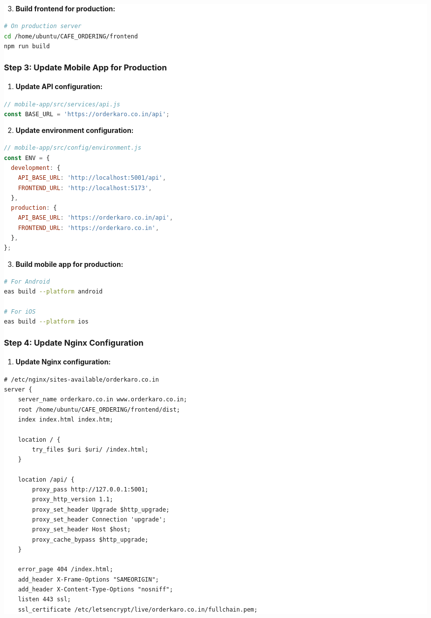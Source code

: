 3. **Build frontend for production:**
```bash
# On production server
cd /home/ubuntu/CAFE_ORDERING/frontend
npm run build
```

### **Step 3: Update Mobile App for Production**

1. **Update API configuration:**
```javascript
// mobile-app/src/services/api.js
const BASE_URL = 'https://orderkaro.co.in/api';
```

2. **Update environment configuration:**
```javascript
// mobile-app/src/config/environment.js
const ENV = {
  development: {
    API_BASE_URL: 'http://localhost:5001/api',
    FRONTEND_URL: 'http://localhost:5173',
  },
  production: {
    API_BASE_URL: 'https://orderkaro.co.in/api',
    FRONTEND_URL: 'https://orderkaro.co.in',
  },
};
```

3. **Build mobile app for production:**
```bash
# For Android
eas build --platform android

# For iOS
eas build --platform ios
```

### **Step 4: Update Nginx Configuration**

1. **Update Nginx configuration:**
```nginx
# /etc/nginx/sites-available/orderkaro.co.in
server {
    server_name orderkaro.co.in www.orderkaro.co.in;
    root /home/ubuntu/CAFE_ORDERING/frontend/dist;
    index index.html index.htm;

    location / {
        try_files $uri $uri/ /index.html;
    }

    location /api/ {
        proxy_pass http://127.0.0.1:5001;
        proxy_http_version 1.1;
        proxy_set_header Upgrade $http_upgrade;
        proxy_set_header Connection 'upgrade';
        proxy_set_header Host $host;
        proxy_cache_bypass $http_upgrade;
    }

    error_page 404 /index.html;
    add_header X-Frame-Options "SAMEORIGIN";
    add_header X-Content-Type-Options "nosniff";
    listen 443 ssl;
    ssl_certificate /etc/letsencrypt/live/orderkaro.co.in/fullchain.pem;
```